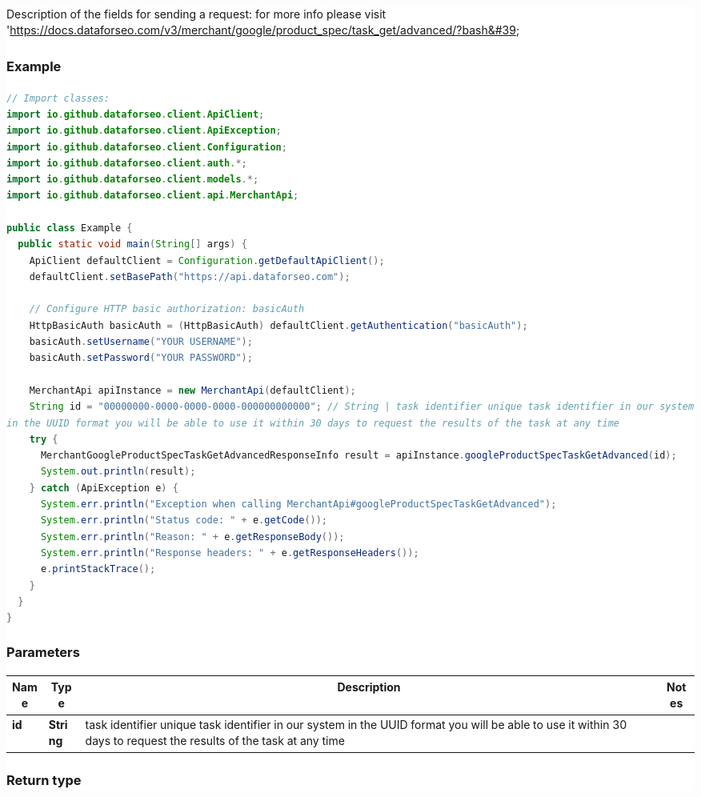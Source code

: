 

Description of the fields for sending a request: for more info please visit &#39;https://docs.dataforseo.com/v3/merchant/google/product_spec/task_get/advanced/?bash&#39;

### Example
```java
// Import classes:
import io.github.dataforseo.client.ApiClient;
import io.github.dataforseo.client.ApiException;
import io.github.dataforseo.client.Configuration;
import io.github.dataforseo.client.auth.*;
import io.github.dataforseo.client.models.*;
import io.github.dataforseo.client.api.MerchantApi;

public class Example {
  public static void main(String[] args) {
    ApiClient defaultClient = Configuration.getDefaultApiClient();
    defaultClient.setBasePath("https://api.dataforseo.com");
    
    // Configure HTTP basic authorization: basicAuth
    HttpBasicAuth basicAuth = (HttpBasicAuth) defaultClient.getAuthentication("basicAuth");
    basicAuth.setUsername("YOUR USERNAME");
    basicAuth.setPassword("YOUR PASSWORD");

    MerchantApi apiInstance = new MerchantApi(defaultClient);
    String id = "00000000-0000-0000-0000-000000000000"; // String | task identifier unique task identifier in our system in the UUID format you will be able to use it within 30 days to request the results of the task at any time
    try {
      MerchantGoogleProductSpecTaskGetAdvancedResponseInfo result = apiInstance.googleProductSpecTaskGetAdvanced(id);
      System.out.println(result);
    } catch (ApiException e) {
      System.err.println("Exception when calling MerchantApi#googleProductSpecTaskGetAdvanced");
      System.err.println("Status code: " + e.getCode());
      System.err.println("Reason: " + e.getResponseBody());
      System.err.println("Response headers: " + e.getResponseHeaders());
      e.printStackTrace();
    }
  }
}
```

### Parameters

| Name | Type | Description  | Notes |
|------------- | ------------- | ------------- | -------------|
| **id** | **String**| task identifier unique task identifier in our system in the UUID format you will be able to use it within 30 days to request the results of the task at any time | |

### Return type
